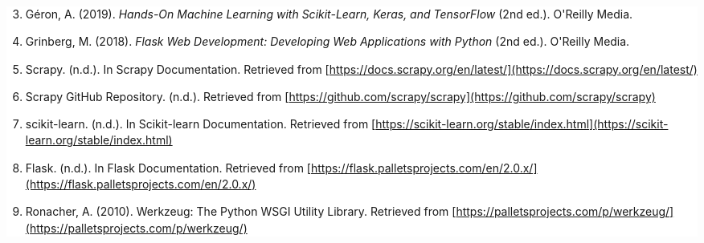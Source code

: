 3. Géron, A. (2019). *Hands-On Machine Learning with Scikit-Learn, Keras, and TensorFlow* (2nd ed.). O'Reilly Media.

4. Grinberg, M. (2018). *Flask Web Development: Developing Web Applications with Python* (2nd ed.). O'Reilly Media.
   
5. Scrapy. (n.d.). In Scrapy Documentation. Retrieved from [https://docs.scrapy.org/en/latest/](https://docs.scrapy.org/en/latest/)
     
6. Scrapy GitHub Repository. (n.d.). Retrieved from [https://github.com/scrapy/scrapy](https://github.com/scrapy/scrapy)
   
7. scikit-learn. (n.d.). In Scikit-learn Documentation. Retrieved from [https://scikit-learn.org/stable/index.html](https://scikit-learn.org/stable/index.html)
    
8. Flask. (n.d.). In Flask Documentation. Retrieved from [https://flask.palletsprojects.com/en/2.0.x/](https://flask.palletsprojects.com/en/2.0.x/)
  
9. Ronacher, A. (2010). Werkzeug: The Python WSGI Utility Library. Retrieved from [https://palletsprojects.com/p/werkzeug/](https://palletsprojects.com/p/werkzeug/)







  


